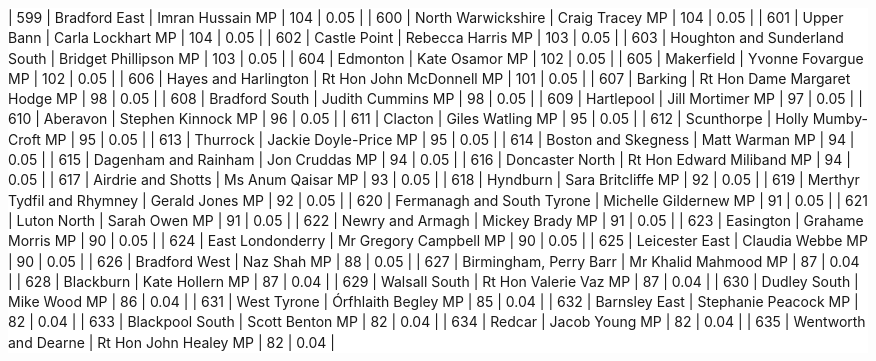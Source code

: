 | 599 | Bradford East | Imran Hussain MP | 104 | 0.05 |
| 600 | North Warwickshire | Craig Tracey MP | 104 | 0.05 |
| 601 | Upper Bann | Carla Lockhart MP | 104 | 0.05 |
| 602 | Castle Point | Rebecca Harris MP | 103 | 0.05 |
| 603 | Houghton and Sunderland South | Bridget Phillipson MP | 103 | 0.05 |
| 604 | Edmonton | Kate Osamor MP | 102 | 0.05 |
| 605 | Makerfield | Yvonne Fovargue MP | 102 | 0.05 |
| 606 | Hayes and Harlington | Rt Hon John McDonnell MP | 101 | 0.05 |
| 607 | Barking | Rt Hon Dame Margaret Hodge MP | 98 | 0.05 |
| 608 | Bradford South | Judith Cummins MP | 98 | 0.05 |
| 609 | Hartlepool | Jill Mortimer MP | 97 | 0.05 |
| 610 | Aberavon | Stephen Kinnock MP | 96 | 0.05 |
| 611 | Clacton | Giles Watling MP | 95 | 0.05 |
| 612 | Scunthorpe | Holly Mumby-Croft MP | 95 | 0.05 |
| 613 | Thurrock | Jackie Doyle-Price MP | 95 | 0.05 |
| 614 | Boston and Skegness | Matt Warman MP | 94 | 0.05 |
| 615 | Dagenham and Rainham | Jon Cruddas MP | 94 | 0.05 |
| 616 | Doncaster North | Rt Hon Edward Miliband MP | 94 | 0.05 |
| 617 | Airdrie and Shotts | Ms Anum Qaisar MP | 93 | 0.05 |
| 618 | Hyndburn | Sara Britcliffe MP | 92 | 0.05 |
| 619 | Merthyr Tydfil and Rhymney | Gerald Jones MP | 92 | 0.05 |
| 620 | Fermanagh and South Tyrone | Michelle Gildernew MP | 91 | 0.05 |
| 621 | Luton North | Sarah Owen MP | 91 | 0.05 |
| 622 | Newry and Armagh | Mickey Brady MP | 91 | 0.05 |
| 623 | Easington | Grahame Morris MP | 90 | 0.05 |
| 624 | East Londonderry | Mr Gregory Campbell MP | 90 | 0.05 |
| 625 | Leicester East | Claudia Webbe MP | 90 | 0.05 |
| 626 | Bradford West | Naz Shah MP | 88 | 0.05 |
| 627 | Birmingham, Perry Barr | Mr Khalid Mahmood MP | 87 | 0.04 |
| 628 | Blackburn | Kate Hollern MP | 87 | 0.04 |
| 629 | Walsall South | Rt Hon Valerie Vaz MP | 87 | 0.04 |
| 630 | Dudley South | Mike Wood MP | 86 | 0.04 |
| 631 | West Tyrone | Órfhlaith Begley MP | 85 | 0.04 |
| 632 | Barnsley East | Stephanie Peacock MP | 82 | 0.04 |
| 633 | Blackpool South | Scott Benton MP | 82 | 0.04 |
| 634 | Redcar | Jacob Young MP | 82 | 0.04 |
| 635 | Wentworth and Dearne | Rt Hon John Healey MP | 82 | 0.04 |